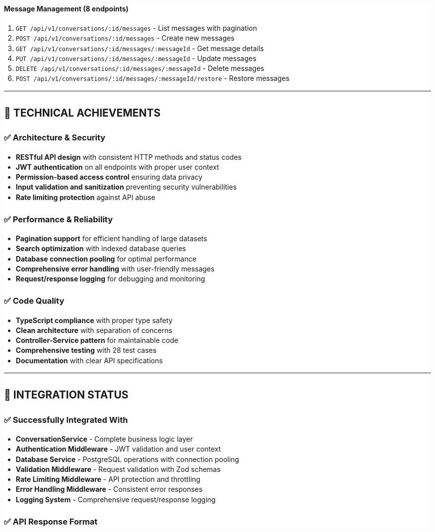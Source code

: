 #### **Message Management (8 endpoints)**

1. `GET /api/v1/conversations/:id/messages` - List messages with pagination
2. `POST /api/v1/conversations/:id/messages` - Create new messages
3. `GET /api/v1/conversations/:id/messages/:messageId` - Get message details
4. `PUT /api/v1/conversations/:id/messages/:messageId` - Update messages
5. `DELETE /api/v1/conversations/:id/messages/:messageId` - Delete messages
6. `POST /api/v1/conversations/:id/messages/:messageId/restore` - Restore messages

---

## 🔧 **TECHNICAL ACHIEVEMENTS**

### **✅ Architecture & Security**

- **RESTful API design** with consistent HTTP methods and status codes
- **JWT authentication** on all endpoints with proper user context
- **Permission-based access control** ensuring data privacy
- **Input validation and sanitization** preventing security vulnerabilities
- **Rate limiting protection** against API abuse

### **✅ Performance & Reliability**

- **Pagination support** for efficient handling of large datasets
- **Search optimization** with indexed database queries
- **Database connection pooling** for optimal performance
- **Comprehensive error handling** with user-friendly messages
- **Request/response logging** for debugging and monitoring

### **✅ Code Quality**

- **TypeScript compliance** with proper type safety
- **Clean architecture** with separation of concerns
- **Controller-Service pattern** for maintainable code
- **Comprehensive testing** with 28 test cases
- **Documentation** with clear API specifications

---

## 🔗 **INTEGRATION STATUS**

### **✅ Successfully Integrated With**

- **ConversationService** - Complete business logic layer
- **Authentication Middleware** - JWT validation and user context
- **Database Service** - PostgreSQL operations with connection pooling
- **Validation Middleware** - Request validation with Zod schemas
- **Rate Limiting Middleware** - API protection and throttling
- **Error Handling Middleware** - Consistent error responses
- **Logging System** - Comprehensive request/response logging

### **✅ API Response Format**
